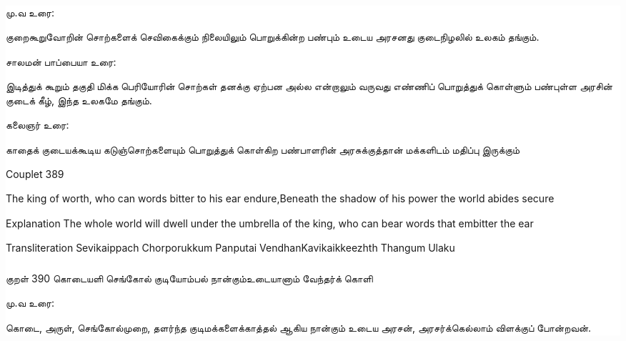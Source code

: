 
மு.வ உரை:

குறைகூறுவோறின் சொற்களைக் செவிகைக்கும் நிலையிலும் பொறுக்கின்ற பண்பும் உடைய அரசனது குடைநிழலில் உலகம் தங்கும்.




சாலமன் பாப்பையா உரை:

இடித்துக் கூறும் தகுதி மிக்க பெரியோரின் சொற்கள் தனக்கு ஏற்பன அல்ல என்றாலும் வருவது எண்ணிப் பொறுத்துக் கொள்ளும் பண்புள்ள அரசின் குடைக் கீழ், இந்த உலகமே தங்கும்.




கலைஞர் உரை:

காதைக் குடையக்கூடிய கடுஞ்சொற்களையும் பொறுத்துக் கொள்கிற பண்பாளரின் அரசுக்குத்தான் மக்களிடம் மதிப்பு இருக்கும்




Couplet
389


The king of worth, who can words bitter to his ear endure,Beneath the shadow of his power the world abides secure




Explanation
The whole world will dwell under the umbrella of the king, who can bear words that embitter the ear




Transliteration
Sevikaippach Chorporukkum  Panputai  VendhanKavikaikkeezhth  Thangum  Ulaku




###













குறள்
390
 கொடையளி செங்கோல் குடியோம்பல் நான்கும்உடையானாம் வேந்தர்க் கொளி




மு.வ உரை:

கொடை, அருள், செங்கோல்முறை, தளர்ந்த குடிமக்களைக்காத்தல் ஆகிய நான்கும் உடைய அரசன், அரசர்க்கெல்லாம் விளக்குப் போன்றவன்.
